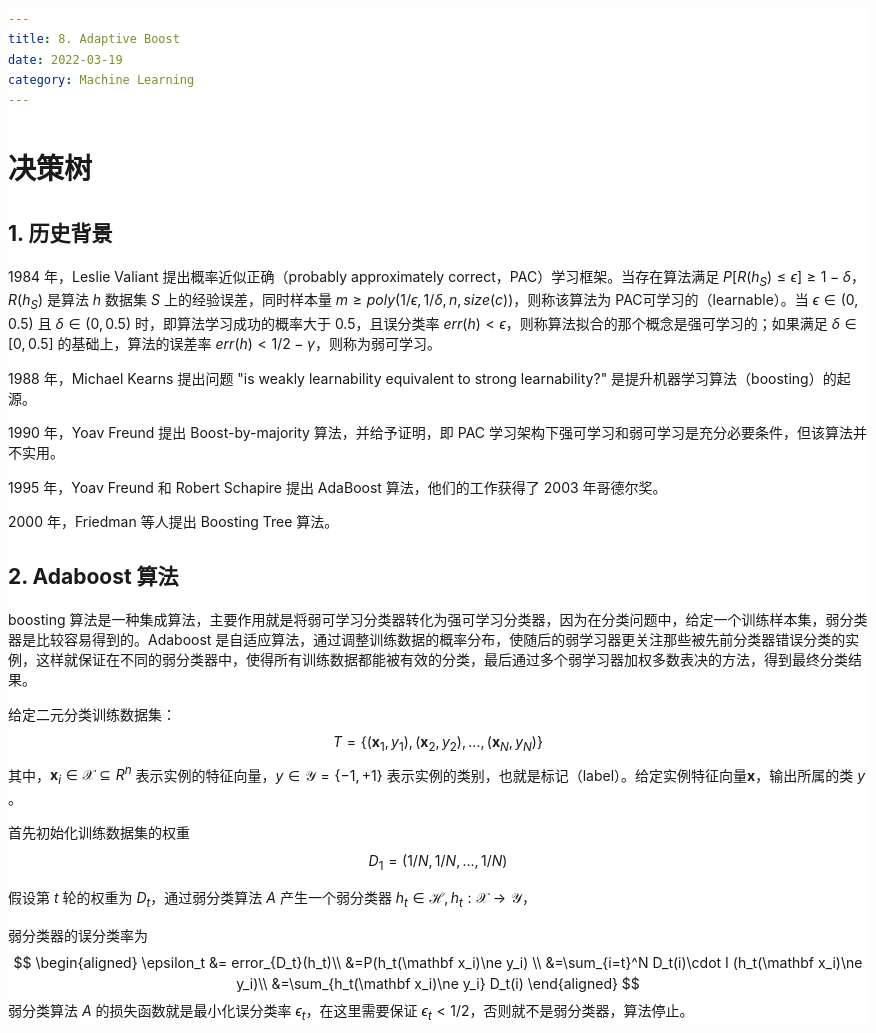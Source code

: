 ```yaml
---
title: 8. Adaptive Boost
date: 2022-03-19
category: Machine Learning
---
```




# 决策树

## 1. 历史背景

1984 年，Leslie Valiant 提出概率近似正确（probably approximately correct，PAC）学习框架。当存在算法满足 $P[R(h_S)\le\epsilon]\ge 1-\delta$，$R(h_S)$ 是算法 $h$ 数据集 $S$ 上的经验误差，同时样本量 $m\ge poly(1/\epsilon,1/\delta,n,size(c))$，则称该算法为 PAC可学习的（learnable）。当 $\epsilon \in (0, 0.5)$ 且 $\delta \in (0, 0.5)$ 时，即算法学习成功的概率大于 $0.5$，且误分类率 $err(h)<\epsilon$，则称算法拟合的那个概念是强可学习的；如果满足 $\delta \in [0, 0.5]$ 的基础上，算法的误差率 $err(h)<1/2-\gamma$，则称为弱可学习。

1988 年，Michael Kearns 提出问题 "is weakly learnability equivalent to strong learnability?" 是提升机器学习算法（boosting）的起源。

1990 年，Yoav Freund 提出 Boost-by-majority 算法，并给予证明，即 PAC 学习架构下强可学习和弱可学习是充分必要条件，但该算法并不实用。

1995 年，Yoav Freund 和 Robert Schapire 提出 AdaBoost 算法，他们的工作获得了 2003 年哥德尔奖。

2000 年，Friedman 等人提出 Boosting Tree 算法。

## 2. Adaboost 算法

boosting 算法是一种集成算法，主要作用就是将弱可学习分类器转化为强可学习分类器，因为在分类问题中，给定一个训练样本集，弱分类器是比较容易得到的。Adaboost 是自适应算法，通过调整训练数据的概率分布，使随后的弱学习器更关注那些被先前分类器错误分类的实例，这样就保证在不同的弱分类器中，使得所有训练数据都能被有效的分类，最后通过多个弱学习器加权多数表决的方法，得到最终分类结果。        

给定二元分类训练数据集：
$$T=\{(\mathbf x_1,y_1),(\mathbf x_2,y_2),...,(\mathbf x_N,y_N)\}$$
其中，${\displaystyle \mathbf x_i\in \mathcal{X}\subseteq R^n}$ 表示实例的特征向量，$y\in \mathcal{Y}=\{-1,+1\}$ 表示实例的类别，也就是标记（label）。给定实例特征向量$\mathbf x$，输出所属的类 $y$ 。

首先初始化训练数据集的权重
$$D_1=(1/N,1/N,\dots,1/N)$$

假设第 $t$ 轮的权重为 $D_t$，通过弱分类算法 $A$ 产生一个弱分类器 $h_t\in \mathcal{H},h_t:\mathcal{X}\rightarrow \mathcal{Y}$，

弱分类器的误分类率为
$$
\begin{aligned}
    \epsilon_t &= error_{D_t}(h_t)\\
    &=P(h_t(\mathbf x_i)\ne y_i) \\
    &=\sum_{i=t}^N D_t(i)\cdot I (h_t(\mathbf x_i)\ne y_i)\\
    &=\sum_{h_t(\mathbf x_i)\ne y_i} D_t(i)
\end{aligned}
$$
弱分类算法 $A$ 的损失函数就是最小化误分类率 $\epsilon_t$，在这里需要保证 $\epsilon_t<1/2$，否则就不是弱分类器，算法停止。
